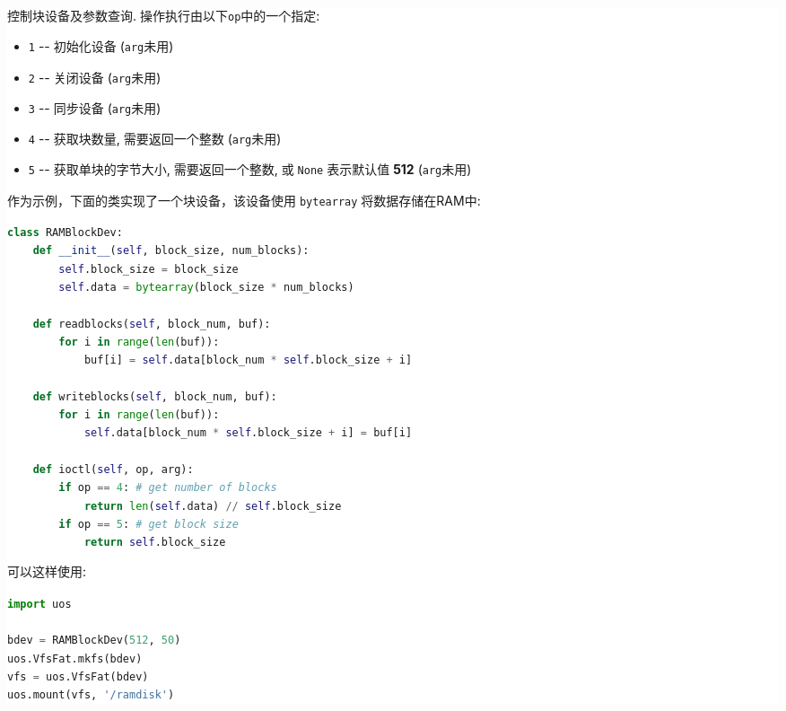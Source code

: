 控制块设备及参数查询. 操作执行由以下`op`中的一个指定:

- `1` -- 初始化设备 (`arg`未用)

- `2` -- 关闭设备 (`arg`未用)

- `3` -- 同步设备 (`arg`未用)

- `4` -- 获取块数量, 需要返回一个整数 (`arg`未用)

- `5` -- 获取单块的字节大小, 需要返回一个整数, 或 `None` 表示默认值 **512** (`arg`未用)

作为示例，下面的类实现了一个块设备，该设备使用 `bytearray` 将数据存储在RAM中:

```python
class RAMBlockDev:
    def __init__(self, block_size, num_blocks):
        self.block_size = block_size
        self.data = bytearray(block_size * num_blocks)

    def readblocks(self, block_num, buf):
        for i in range(len(buf)):
            buf[i] = self.data[block_num * self.block_size + i]

    def writeblocks(self, block_num, buf):
        for i in range(len(buf)):
            self.data[block_num * self.block_size + i] = buf[i]

    def ioctl(self, op, arg):
        if op == 4: # get number of blocks
            return len(self.data) // self.block_size
        if op == 5: # get block size
            return self.block_size
```

可以这样使用:

```python
import uos

bdev = RAMBlockDev(512, 50)
uos.VfsFat.mkfs(bdev)
vfs = uos.VfsFat(bdev)
uos.mount(vfs, '/ramdisk')
```

